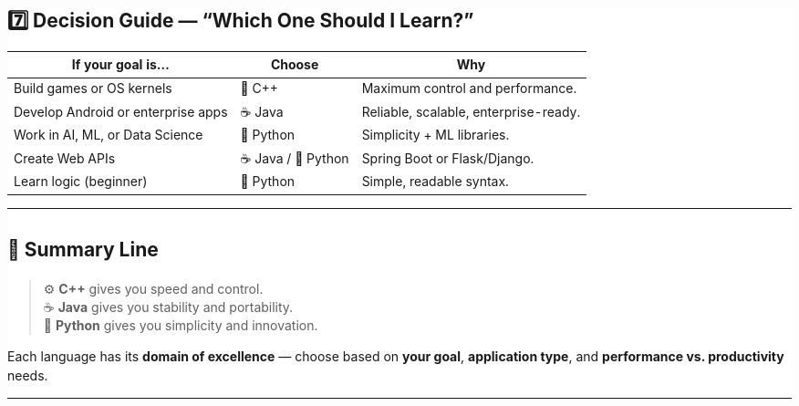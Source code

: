 
## 7️⃣ Decision Guide — “Which One Should I Learn?”

| **If your goal is…** | **Choose** | **Why** |
|-----------------------|------------|----------|
| Build games or OS kernels | 🧩 C++ | Maximum control and performance. |
| Develop Android or enterprise apps | ☕ Java | Reliable, scalable, enterprise-ready. |
| Work in AI, ML, or Data Science | 🐍 Python | Simplicity + ML libraries. |
| Create Web APIs | ☕ Java / 🐍 Python | Spring Boot or Flask/Django. |
| Learn logic (beginner) | 🐍 Python | Simple, readable syntax. |

---

## 💬 Summary Line

> ⚙️ **C++** gives you speed and control.  
> ☕ **Java** gives you stability and portability.  
> 🐍 **Python** gives you simplicity and innovation.  

Each language has its **domain of excellence** — choose based on **your goal**, **application type**, and **performance vs. productivity** needs.

---
